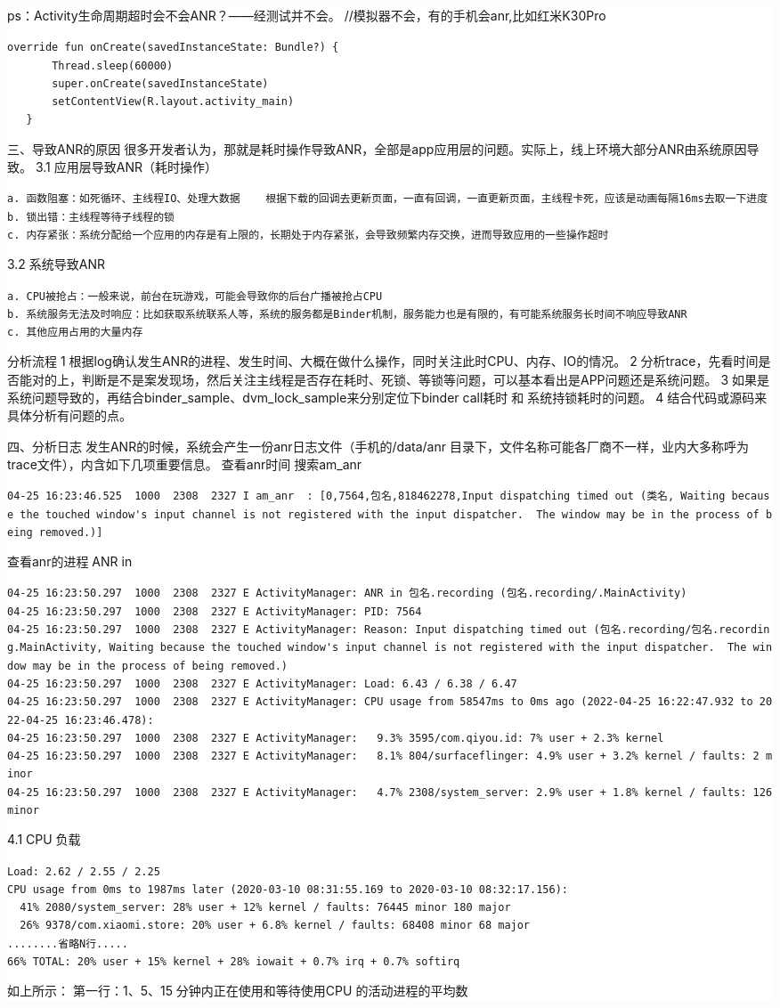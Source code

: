 ps：Activity生命周期超时会不会ANR？——经测试并不会。   //模拟器不会，有的手机会anr,比如红米K30Pro 
```
override fun onCreate(savedInstanceState: Bundle?) {
       Thread.sleep(60000)
       super.onCreate(savedInstanceState)
       setContentView(R.layout.activity_main)
   }
```

三、导致ANR的原因
很多开发者认为，那就是耗时操作导致ANR，全部是app应用层的问题。实际上，线上环境大部分ANR由系统原因导致。
3.1 应用层导致ANR（耗时操作）   
```
a. 函数阻塞：如死循环、主线程IO、处理大数据    根据下载的回调去更新页面，一直有回调，一直更新页面，主线程卡死，应该是动画每隔16ms去取一下进度
b. 锁出错：主线程等待子线程的锁
c. 内存紧张：系统分配给一个应用的内存是有上限的，长期处于内存紧张，会导致频繁内存交换，进而导致应用的一些操作超时
```
3.2 系统导致ANR
```
a. CPU被抢占：一般来说，前台在玩游戏，可能会导致你的后台广播被抢占CPU
b. 系统服务无法及时响应：比如获取系统联系人等，系统的服务都是Binder机制，服务能力也是有限的，有可能系统服务长时间不响应导致ANR
c. 其他应用占用的大量内存
```

分析流程
1 根据log确认发生ANR的进程、发生时间、大概在做什么操作，同时关注此时CPU、内存、IO的情况。
2 分析trace，先看时间是否能对的上，判断是不是案发现场，然后关注主线程是否存在耗时、死锁、等锁等问题，可以基本看出是APP问题还是系统问题。
3 如果是系统问题导致的，再结合binder_sample、dvm_lock_sample来分别定位下binder call耗时 和 系统持锁耗时的问题。
4 结合代码或源码来具体分析有问题的点。

四、分析日志
发生ANR的时候，系统会产生一份anr日志文件（手机的/data/anr 目录下，文件名称可能各厂商不一样，业内大多称呼为trace文件），内含如下几项重要信息。
查看anr时间 搜索am_anr
```
04-25 16:23:46.525  1000  2308  2327 I am_anr  : [0,7564,包名,818462278,Input dispatching timed out (类名, Waiting because the touched window's input channel is not registered with the input dispatcher.  The window may be in the process of being removed.)]
```
查看anr的进程 ANR in
```
04-25 16:23:50.297  1000  2308  2327 E ActivityManager: ANR in 包名.recording (包名.recording/.MainActivity)
04-25 16:23:50.297  1000  2308  2327 E ActivityManager: PID: 7564
04-25 16:23:50.297  1000  2308  2327 E ActivityManager: Reason: Input dispatching timed out (包名.recording/包名.recording.MainActivity, Waiting because the touched window's input channel is not registered with the input dispatcher.  The window may be in the process of being removed.)
04-25 16:23:50.297  1000  2308  2327 E ActivityManager: Load: 6.43 / 6.38 / 6.47
04-25 16:23:50.297  1000  2308  2327 E ActivityManager: CPU usage from 58547ms to 0ms ago (2022-04-25 16:22:47.932 to 2022-04-25 16:23:46.478):
04-25 16:23:50.297  1000  2308  2327 E ActivityManager:   9.3% 3595/com.qiyou.id: 7% user + 2.3% kernel
04-25 16:23:50.297  1000  2308  2327 E ActivityManager:   8.1% 804/surfaceflinger: 4.9% user + 3.2% kernel / faults: 2 minor
04-25 16:23:50.297  1000  2308  2327 E ActivityManager:   4.7% 2308/system_server: 2.9% user + 1.8% kernel / faults: 126 minor
```
4.1 CPU 负载
```
Load: 2.62 / 2.55 / 2.25
CPU usage from 0ms to 1987ms later (2020-03-10 08:31:55.169 to 2020-03-10 08:32:17.156):
  41% 2080/system_server: 28% user + 12% kernel / faults: 76445 minor 180 major
  26% 9378/com.xiaomi.store: 20% user + 6.8% kernel / faults: 68408 minor 68 major
........省略N行.....
66% TOTAL: 20% user + 15% kernel + 28% iowait + 0.7% irq + 0.7% softirq
```
如上所示：
第一行：1、5、15 分钟内正在使用和等待使用CPU 的活动进程的平均数